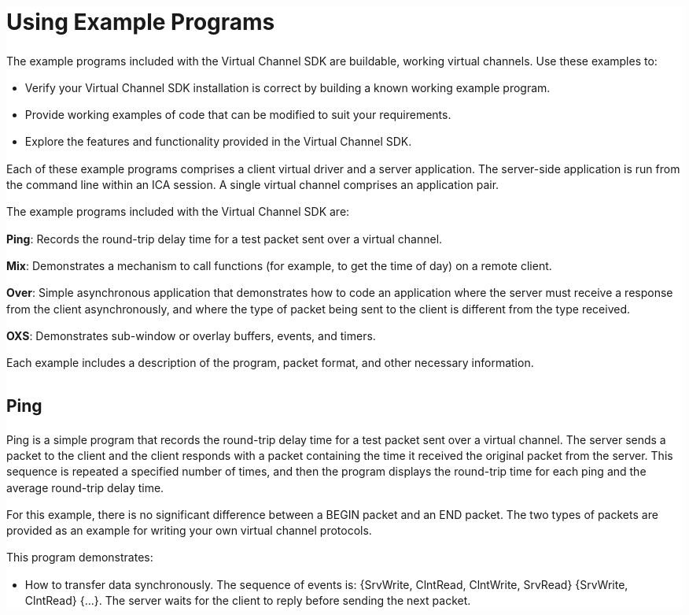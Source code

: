 # Using Example Programs


The example programs included with the Virtual Channel SDK are
buildable, working virtual channels. Use these examples to:

-   Verify your Virtual Channel SDK installation is correct by building
    a known working example program.

-   Provide working examples of code that can be modified to suit
    your requirements.

-   Explore the features and functionality provided in the Virtual
    Channel SDK.

Each of these example programs comprises a client virtual driver and a
server application. The server-side application is run from the command
line within an ICA session. A single virtual channel comprises an
application pair.

The example programs included with the Virtual Channel SDK are:

**Ping**: Records the round-trip delay time for a test packet sent over
a virtual channel.

**Mix**: Demonstrates a mechanism to call functions (for example, to get
the time of day) on a remote client.

**Over**: Simple asynchronous application that demonstrates how to code
an application where the server must receive a response from the client
asynchronously, and where the type of packet being sent to the client is
different from the type received.

**OXS**: Demonstrates sub-window or overlay buffers, events, and timers.

Each example includes a description of the program, packet format, and
other necessary information.

## Ping

Ping is a simple program that records the round-trip delay time for a
test packet sent over a virtual channel. The server sends a packet to
the client and the client responds with a packet containing the time it
received the original packet from the server. This sequence is repeated
a specified number of times, and then the program displays the
round-trip time for each ping and the average round-trip delay time.

For this example, there is no significant difference between a BEGIN
packet and an END packet. The two types of packets are provided as an
example for writing your own virtual channel protocols.

This program demonstrates:

-   How to transfer data synchronously. The sequence of events is:
    {SrvWrite, ClntRead, ClntWrite, SrvRead} {SrvWrite, ClntRead} {...}.
    The server waits for the client to reply before sending the
    next packet.

